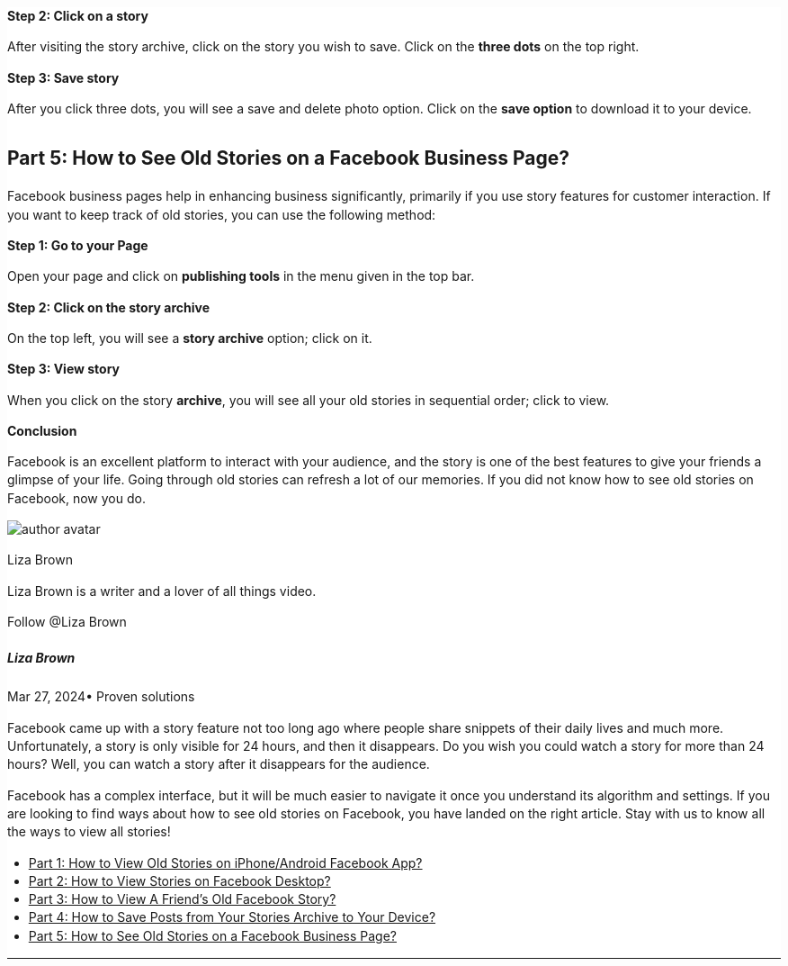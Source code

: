 **Step 2: Click on a story**

After visiting the story archive, click on the story you wish to save. Click on the **three dots** on the top right.

**Step 3: Save story**

After you click three dots, you will see a save and delete photo option. Click on the **save option** to download it to your device.

## Part 5: How to See Old Stories on a Facebook Business Page?

Facebook business pages help in enhancing business significantly, primarily if you use story features for customer interaction. If you want to keep track of old stories, you can use the following method:

**Step 1: Go to your Page**

Open your page and click on **publishing tools** in the menu given in the top bar.

**Step 2: Click on the story archive**

On the top left, you will see a **story archive** option; click on it.

**Step 3: View story**

When you click on the story **archive**, you will see all your old stories in sequential order; click to view.

**Conclusion**

Facebook is an excellent platform to interact with your audience, and the story is one of the best features to give your friends a glimpse of your life. Going through old stories can refresh a lot of our memories. If you did not know how to see old stories on Facebook, now you do.

![author avatar](https://lh5.googleusercontent.com/-AIMmjowaFs4/AAAAAAAAAAI/AAAAAAAAABc/Y5UmwDaI7HU/s250-c-k/photo.jpg)

Liza Brown

Liza Brown is a writer and a lover of all things video.

Follow @Liza Brown

##### Liza Brown

 Mar 27, 2024• Proven solutions

Facebook came up with a story feature not too long ago where people share snippets of their daily lives and much more. Unfortunately, a story is only visible for 24 hours, and then it disappears. Do you wish you could watch a story for more than 24 hours? Well, you can watch a story after it disappears for the audience.

Facebook has a complex interface, but it will be much easier to navigate it once you understand its algorithm and settings. If you are looking to find ways about how to see old stories on Facebook, you have landed on the right article. Stay with us to know all the ways to view all stories!

* [Part 1: How to View Old Stories on iPhone/Android Facebook App?](#part1)
* [Part 2: How to View Stories on Facebook Desktop?](#part2)
* [Part 3: How to View A Friend’s Old Facebook Story?](#part3)
* [Part 4: How to Save Posts from Your Stories Archive to Your Device?](#part4)
* [Part 5: How to See Old Stories on a Facebook Business Page?](#part5)

---